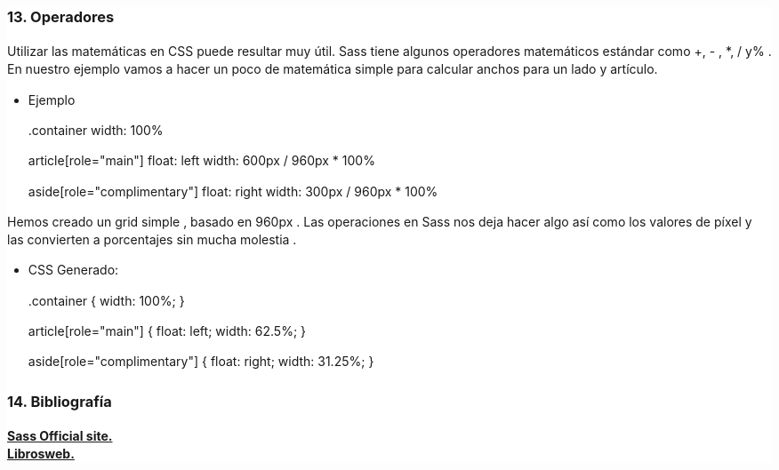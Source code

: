 ### 13. Operadores
Utilizar las matemáticas en CSS puede resultar muy útil. Sass tiene algunos operadores matemáticos estándar como +, - , *, / y% .
En nuestro ejemplo vamos a hacer un poco de matemática simple para calcular anchos para un lado y artículo.
- Ejemplo


    .container
      width: 100%
      
    article[role="main"]
      float: left
      width: 600px / 960px * 100%
      
    aside[role="complimentary"]
      float: right
      width: 300px / 960px * 100%

Hemos creado un grid simple , basado en 960px .
Las operaciones en Sass nos deja hacer algo así como los valores de píxel y las convierten a porcentajes sin mucha molestia .

- CSS Generado:


    .container {
      width: 100%;
    }
      
    article[role="main"] {
      float: left;
      width: 62.5%;
    }
      
    aside[role="complimentary"] {
      float: right;
      width: 31.25%;
    }
 
### 14. Bibliografía
**[Sass Official site.](http://sass-lang.com/)**  
**[Librosweb.](https://librosweb.es/libro/sass/)**  


